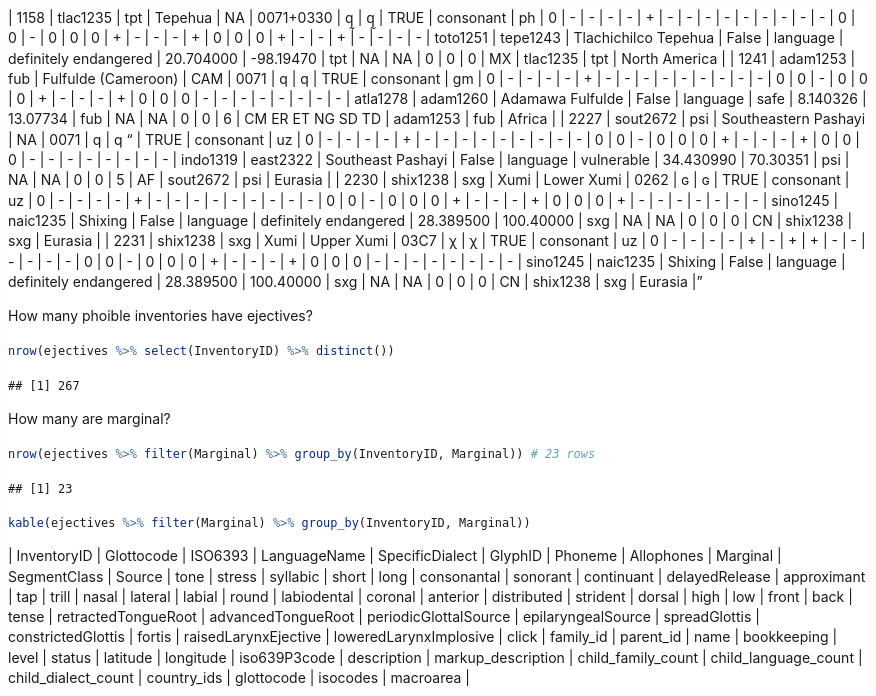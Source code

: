 |        1158 | tlac1235   | tpt     | Tepehua              | NA              | 0071+0330 | q̰       | q̰          | TRUE     | consonant    | ph     | 0    | \-     | \-       | \-    | \-   | \+          | \-       | \-         | \-             | \-          | \-  | \-    | \-    | \-      | \-     | 0     | 0           | \-      | 0        | 0           | 0        | \+     | \-   | \-  | \-    | \+   | 0     | 0                   | 0                  | \+                    | \-                 | \-            | \+                 | \-     | \-                   | \-                     | \-    | toto1251   | tepe1243   | Tlachichilco Tepehua | False       | language | definitely endangered | 20.704000 |  -98.19470 | tpt          | NA          | NA                  |                    0 |                      0 |                     0 | MX                | tlac1235   | tpt      | North America |
|        1241 | adam1253   | fub     | Fulfulde (Cameroon)  | CAM             | 0071      | q       | q          | TRUE     | consonant    | gm     | 0    | \-     | \-       | \-    | \-   | \+          | \-       | \-         | \-             | \-          | \-  | \-    | \-    | \-      | \-     | 0     | 0           | \-      | 0        | 0           | 0        | \+     | \-   | \-  | \-    | \+   | 0     | 0                   | 0                  | \-                    | \-                 | \-            | \-                 | \-     | \-                   | \-                     | \-    | atla1278   | adam1260   | Adamawa Fulfulde     | False       | language | safe                  |  8.140326 |   13.07734 | fub          | NA          | NA                  |                    0 |                      0 |                     6 | CM ER ET NG SD TD | adam1253   | fub      | Africa        |
|        2227 | sout2672   | psi     | Southeastern Pashayi | NA              | 0071      | q       | q <q>      | TRUE     | consonant    | uz     | 0    | \-     | \-       | \-    | \-   | \+          | \-       | \-         | \-             | \-          | \-  | \-    | \-    | \-      | \-     | 0     | 0           | \-      | 0        | 0           | 0        | \+     | \-   | \-  | \-    | \+   | 0     | 0                   | 0                  | \-                    | \-                 | \-            | \-                 | \-     | \-                   | \-                     | \-    | indo1319   | east2322   | Southeast Pashayi    | False       | language | vulnerable            | 34.430990 |   70.30351 | psi          | NA          | NA                  |                    0 |                      0 |                     5 | AF                | sout2672   | psi      | Eurasia       |
|        2230 | shix1238   | sxg     | Xumi                 | Lower Xumi      | 0262      | ɢ       | ɢ          | TRUE     | consonant    | uz     | 0    | \-     | \-       | \-    | \-   | \+          | \-       | \-         | \-             | \-          | \-  | \-    | \-    | \-      | \-     | 0     | 0           | \-      | 0        | 0           | 0        | \+     | \-   | \-  | \-    | \+   | 0     | 0                   | 0                  | \+                    | \-                 | \-            | \-                 | \-     | \-                   | \-                     | \-    | sino1245   | naic1235   | Shixing              | False       | language | definitely endangered | 28.389500 |  100.40000 | sxg          | NA          | NA                  |                    0 |                      0 |                     0 | CN                | shix1238   | sxg      | Eurasia       |
|        2231 | shix1238   | sxg     | Xumi                 | Upper Xumi      | 03C7      | χ       | χ          | TRUE     | consonant    | uz     | 0    | \-     | \-       | \-    | \-   | \+          | \-       | \+         | \+             | \-          | \-  | \-    | \-    | \-      | \-     | 0     | 0           | \-      | 0        | 0           | 0        | \+     | \-   | \-  | \-    | \+   | 0     | 0                   | 0                  | \-                    | \-                 | \-            | \-                 | \-     | \-                   | \-                     | \-    | sino1245   | naic1235   | Shixing              | False       | language | definitely endangered | 28.389500 |  100.40000 | sxg          | NA          | NA                  |                    0 |                      0 |                     0 | CN                | shix1238   | sxg      | Eurasia       |

How many phoible inventories have ejectives?

``` r
nrow(ejectives %>% select(InventoryID) %>% distinct())
```

    ## [1] 267

How many are marginal?

``` r
nrow(ejectives %>% filter(Marginal) %>% group_by(InventoryID, Marginal)) # 23 rows
```

    ## [1] 23

``` r
kable(ejectives %>% filter(Marginal) %>% group_by(InventoryID, Marginal))
```

| InventoryID | Glottocode | ISO6393 | LanguageName         | SpecificDialect                                   | GlyphID                                                | Phoneme    | Allophones | Marginal | SegmentClass | Source | tone | stress | syllabic | short | long | consonantal | sonorant | continuant | delayedRelease | approximant | tap | trill | nasal | lateral | labial | round | labiodental | coronal | anterior | distributed | strident | dorsal | high | low | front | back | tense | retractedTongueRoot | advancedTongueRoot | periodicGlottalSource | epilaryngealSource | spreadGlottis | constrictedGlottis | fortis | raisedLarynxEjective | loweredLarynxImplosive | click | family\_id | parent\_id | name                  | bookkeeping | level    | status                | latitude |  longitude | iso639P3code | description | markup\_description | child\_family\_count | child\_language\_count | child\_dialect\_count | country\_ids      | glottocode | isocodes | macroarea     |